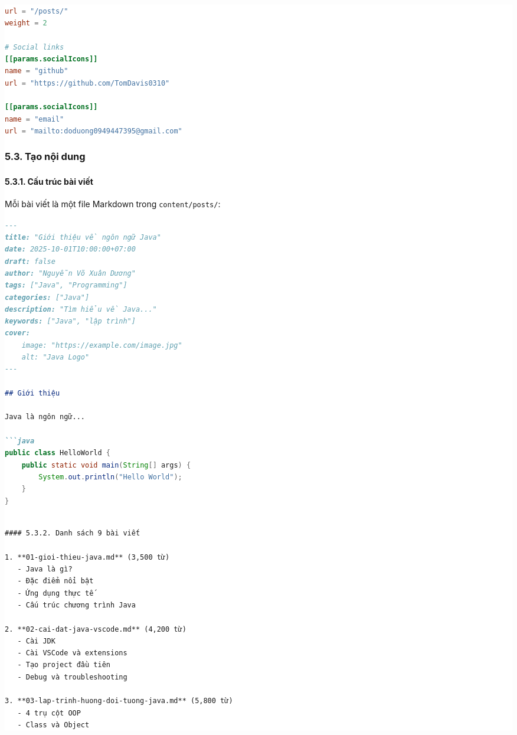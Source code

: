 ```toml
url = "/posts/"
weight = 2

# Social links
[[params.socialIcons]]
name = "github"
url = "https://github.com/TomDavis0310"

[[params.socialIcons]]
name = "email"
url = "mailto:doduong0949447395@gmail.com"
```

### 5.3. Tạo nội dung

#### 5.3.1. Cấu trúc bài viết

Mỗi bài viết là một file Markdown trong `content/posts/`:

```markdown
---
title: "Giới thiệu về ngôn ngữ Java"
date: 2025-10-01T10:00:00+07:00
draft: false
author: "Nguyễn Võ Xuân Dương"
tags: ["Java", "Programming"]
categories: ["Java"]
description: "Tìm hiểu về Java..."
keywords: ["Java", "lập trình"]
cover:
    image: "https://example.com/image.jpg"
    alt: "Java Logo"
---

## Giới thiệu

Java là ngôn ngữ...

```java
public class HelloWorld {
    public static void main(String[] args) {
        System.out.println("Hello World");
    }
}
```
```

#### 5.3.2. Danh sách 9 bài viết

1. **01-gioi-thieu-java.md** (3,500 từ)
   - Java là gì?
   - Đặc điểm nổi bật
   - Ứng dụng thực tế
   - Cấu trúc chương trình Java

2. **02-cai-dat-java-vscode.md** (4,200 từ)
   - Cài JDK
   - Cài VSCode và extensions
   - Tạo project đầu tiên
   - Debug và troubleshooting

3. **03-lap-trinh-huong-doi-tuong-java.md** (5,800 từ)
   - 4 trụ cột OOP
   - Class và Object
```